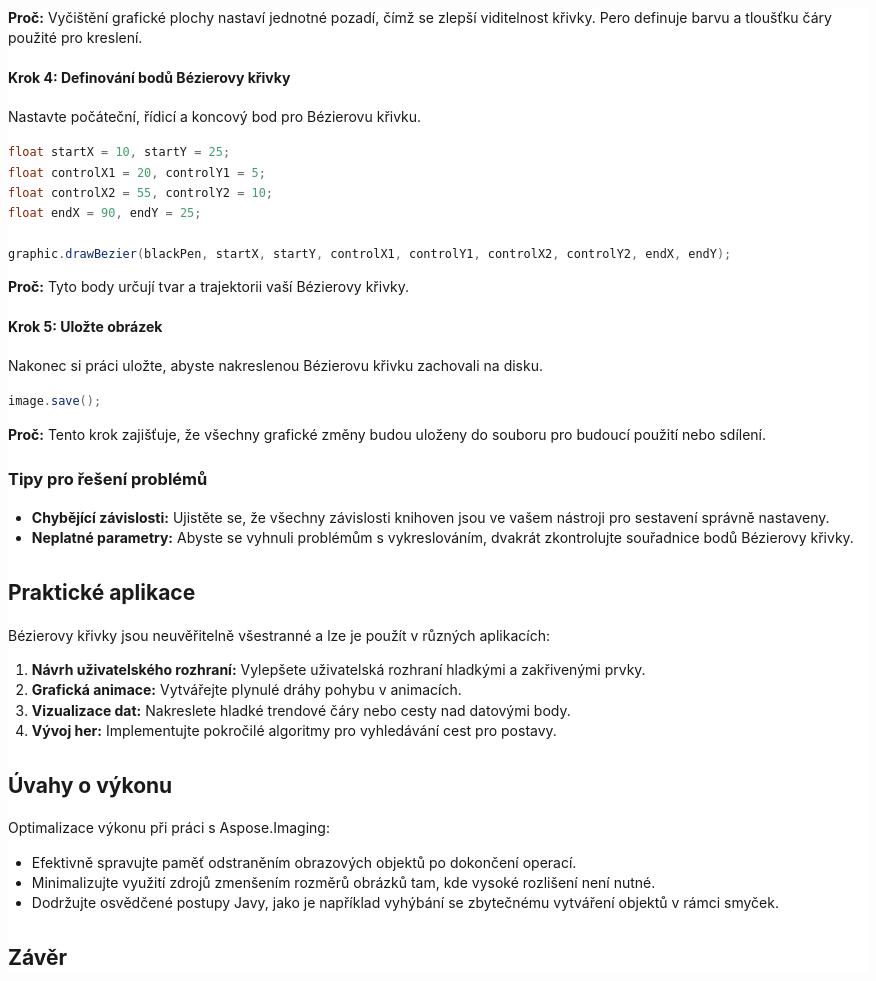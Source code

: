 **Proč:** Vyčištění grafické plochy nastaví jednotné pozadí, čímž se zlepší viditelnost křivky. Pero definuje barvu a tloušťku čáry použité pro kreslení.

#### Krok 4: Definování bodů Bézierovy křivky

Nastavte počáteční, řídicí a koncový bod pro Bézierovu křivku.

```java
float startX = 10, startY = 25;
float controlX1 = 20, controlY1 = 5;
float controlX2 = 55, controlY2 = 10;
float endX = 90, endY = 25;

graphic.drawBezier(blackPen, startX, startY, controlX1, controlY1, controlX2, controlY2, endX, endY);
```

**Proč:** Tyto body určují tvar a trajektorii vaší Bézierovy křivky.

#### Krok 5: Uložte obrázek

Nakonec si práci uložte, abyste nakreslenou Bézierovu křivku zachovali na disku.

```java
image.save();
```

**Proč:** Tento krok zajišťuje, že všechny grafické změny budou uloženy do souboru pro budoucí použití nebo sdílení.

### Tipy pro řešení problémů

- **Chybějící závislosti:** Ujistěte se, že všechny závislosti knihoven jsou ve vašem nástroji pro sestavení správně nastaveny.
- **Neplatné parametry:** Abyste se vyhnuli problémům s vykreslováním, dvakrát zkontrolujte souřadnice bodů Bézierovy křivky.

## Praktické aplikace

Bézierovy křivky jsou neuvěřitelně všestranné a lze je použít v různých aplikacích:

1. **Návrh uživatelského rozhraní:** Vylepšete uživatelská rozhraní hladkými a zakřivenými prvky.
2. **Grafická animace:** Vytvářejte plynulé dráhy pohybu v animacích.
3. **Vizualizace dat:** Nakreslete hladké trendové čáry nebo cesty nad datovými body.
4. **Vývoj her:** Implementujte pokročilé algoritmy pro vyhledávání cest pro postavy.

## Úvahy o výkonu

Optimalizace výkonu při práci s Aspose.Imaging:

- Efektivně spravujte paměť odstraněním obrazových objektů po dokončení operací.
- Minimalizujte využití zdrojů zmenšením rozměrů obrázků tam, kde vysoké rozlišení není nutné.
- Dodržujte osvědčené postupy Javy, jako je například vyhýbání se zbytečnému vytváření objektů v rámci smyček.

## Závěr
